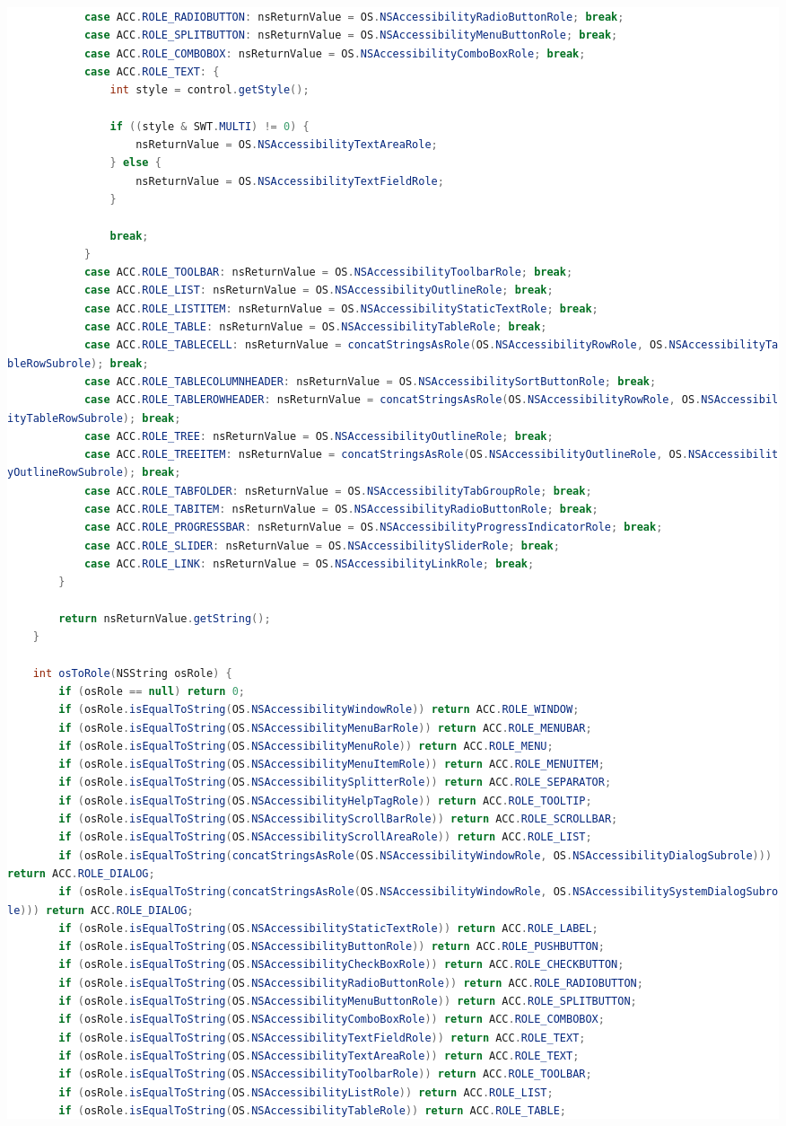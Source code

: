 ```java
			case ACC.ROLE_RADIOBUTTON: nsReturnValue = OS.NSAccessibilityRadioButtonRole; break;
			case ACC.ROLE_SPLITBUTTON: nsReturnValue = OS.NSAccessibilityMenuButtonRole; break;
			case ACC.ROLE_COMBOBOX: nsReturnValue = OS.NSAccessibilityComboBoxRole; break;
			case ACC.ROLE_TEXT: {
				int style = control.getStyle();
				
				if ((style & SWT.MULTI) != 0) {
					nsReturnValue = OS.NSAccessibilityTextAreaRole;
				} else {
					nsReturnValue = OS.NSAccessibilityTextFieldRole;
				}
				
				break;
			}
			case ACC.ROLE_TOOLBAR: nsReturnValue = OS.NSAccessibilityToolbarRole; break;
			case ACC.ROLE_LIST: nsReturnValue = OS.NSAccessibilityOutlineRole; break;
			case ACC.ROLE_LISTITEM: nsReturnValue = OS.NSAccessibilityStaticTextRole; break;
			case ACC.ROLE_TABLE: nsReturnValue = OS.NSAccessibilityTableRole; break;
			case ACC.ROLE_TABLECELL: nsReturnValue = concatStringsAsRole(OS.NSAccessibilityRowRole, OS.NSAccessibilityTableRowSubrole); break;
			case ACC.ROLE_TABLECOLUMNHEADER: nsReturnValue = OS.NSAccessibilitySortButtonRole; break;
			case ACC.ROLE_TABLEROWHEADER: nsReturnValue = concatStringsAsRole(OS.NSAccessibilityRowRole, OS.NSAccessibilityTableRowSubrole); break;
			case ACC.ROLE_TREE: nsReturnValue = OS.NSAccessibilityOutlineRole; break;
			case ACC.ROLE_TREEITEM: nsReturnValue = concatStringsAsRole(OS.NSAccessibilityOutlineRole, OS.NSAccessibilityOutlineRowSubrole); break;
			case ACC.ROLE_TABFOLDER: nsReturnValue = OS.NSAccessibilityTabGroupRole; break;
			case ACC.ROLE_TABITEM: nsReturnValue = OS.NSAccessibilityRadioButtonRole; break;
			case ACC.ROLE_PROGRESSBAR: nsReturnValue = OS.NSAccessibilityProgressIndicatorRole; break;
			case ACC.ROLE_SLIDER: nsReturnValue = OS.NSAccessibilitySliderRole; break;
			case ACC.ROLE_LINK: nsReturnValue = OS.NSAccessibilityLinkRole; break;
		}

		return nsReturnValue.getString();
	}

	int osToRole(NSString osRole) {
		if (osRole == null) return 0;
		if (osRole.isEqualToString(OS.NSAccessibilityWindowRole)) return ACC.ROLE_WINDOW;
		if (osRole.isEqualToString(OS.NSAccessibilityMenuBarRole)) return ACC.ROLE_MENUBAR;
		if (osRole.isEqualToString(OS.NSAccessibilityMenuRole)) return ACC.ROLE_MENU;
		if (osRole.isEqualToString(OS.NSAccessibilityMenuItemRole)) return ACC.ROLE_MENUITEM;
		if (osRole.isEqualToString(OS.NSAccessibilitySplitterRole)) return ACC.ROLE_SEPARATOR;
		if (osRole.isEqualToString(OS.NSAccessibilityHelpTagRole)) return ACC.ROLE_TOOLTIP;
		if (osRole.isEqualToString(OS.NSAccessibilityScrollBarRole)) return ACC.ROLE_SCROLLBAR;
		if (osRole.isEqualToString(OS.NSAccessibilityScrollAreaRole)) return ACC.ROLE_LIST;
		if (osRole.isEqualToString(concatStringsAsRole(OS.NSAccessibilityWindowRole, OS.NSAccessibilityDialogSubrole))) return ACC.ROLE_DIALOG;
		if (osRole.isEqualToString(concatStringsAsRole(OS.NSAccessibilityWindowRole, OS.NSAccessibilitySystemDialogSubrole))) return ACC.ROLE_DIALOG;
		if (osRole.isEqualToString(OS.NSAccessibilityStaticTextRole)) return ACC.ROLE_LABEL;
		if (osRole.isEqualToString(OS.NSAccessibilityButtonRole)) return ACC.ROLE_PUSHBUTTON;
		if (osRole.isEqualToString(OS.NSAccessibilityCheckBoxRole)) return ACC.ROLE_CHECKBUTTON;
		if (osRole.isEqualToString(OS.NSAccessibilityRadioButtonRole)) return ACC.ROLE_RADIOBUTTON;
		if (osRole.isEqualToString(OS.NSAccessibilityMenuButtonRole)) return ACC.ROLE_SPLITBUTTON;
		if (osRole.isEqualToString(OS.NSAccessibilityComboBoxRole)) return ACC.ROLE_COMBOBOX;
		if (osRole.isEqualToString(OS.NSAccessibilityTextFieldRole)) return ACC.ROLE_TEXT;
		if (osRole.isEqualToString(OS.NSAccessibilityTextAreaRole)) return ACC.ROLE_TEXT;
		if (osRole.isEqualToString(OS.NSAccessibilityToolbarRole)) return ACC.ROLE_TOOLBAR;
		if (osRole.isEqualToString(OS.NSAccessibilityListRole)) return ACC.ROLE_LIST;
		if (osRole.isEqualToString(OS.NSAccessibilityTableRole)) return ACC.ROLE_TABLE;
```